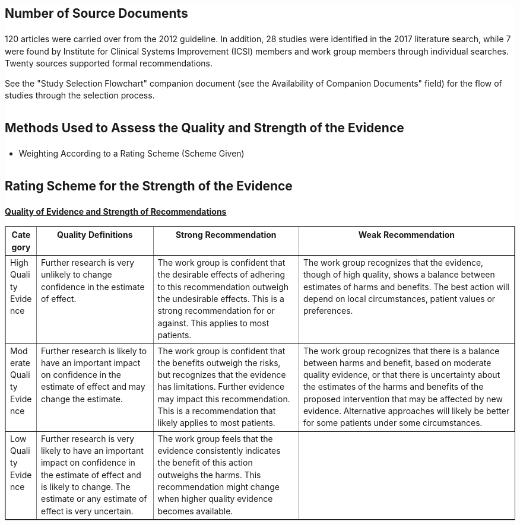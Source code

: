 ## Number of Source Documents



120 articles were carried over from the 2012 guideline. In addition, 28 studies were identified in the 2017 literature search, while 7 were found by Institute for Clinical Systems Improvement (ICSI) members and work group members through individual searches. Twenty sources supported formal recommendations.

See the "Study Selection Flowchart" companion document (see the Availability of Companion Documents" field) for the flow of studies through the selection process. 

## Methods Used to Assess the Quality and Strength of the Evidence

- Weighting According to a Rating Scheme (Scheme Given)

## Rating Scheme for the Strength of the Evidence

<div class="content_para"><p><strong><span style="text-decoration: underline;">Quality of Evidence and Strength of Recommendations</span></strong></p>
<table border="1" cellspacing="1" cellpadding="3" summary="Table: Quality of Evidence and Strength of Recommendations">
    <thead>
        <tr>
            <th class="Center" valign="top" scope="col">Category</th>
            <th class="Center" valign="top" scope="col">Quality Definitions</th>
            <th class="Center" valign="top" scope="col">Strong Recommendation</th>
            <th class="Center" valign="top" scope="col">Weak Recommendation</th>
        </tr>
    </thead>
    <tbody>
        <tr>
            <td valign="top">High Quality Evidence</td>
            <td valign="top">Further research is very unlikely to change confidence in the estimate of effect.</td>
            <td valign="top">The work group is confident that the desirable effects of adhering to this recommendation outweigh the undesirable effects. This is a strong recommendation for or against. This applies to most patients.</td>
            <td valign="top">The work group recognizes that the evidence, though of high quality, shows a balance between estimates of harms and benefits. The best action will depend on local circumstances, patient values or preferences.</td>
        </tr>
        <tr>
            <td valign="top">Moderate Quality Evidence</td>
            <td valign="top">Further research is likely to have an important impact on confidence in the estimate of effect and may change the estimate.</td>
            <td valign="top">The work group is confident that the benefits outweigh the risks, but recognizes that the evidence has limitations. Further evidence may impact this recommendation. This is a recommendation that likely applies to most patients.</td>
            <td valign="top">The work group recognizes that there is a balance between harms and benefit, based on moderate quality evidence, or that there is uncertainty about the estimates of the harms and benefits of the proposed intervention that may be affected by new evidence. Alternative approaches will likely be better for some patients under some circumstances.</td>
        </tr>
        <tr>
            <td valign="top">Low Quality Evidence</td>
            <td valign="top">Further research is very likely to have an important impact on confidence in the estimate of effect and is likely to change. The estimate or any estimate of effect is very uncertain.</td>
            <td valign="top">The work group feels that the evidence consistently indicates the benefit of this action outweighs the harms. This recommendation might change when higher quality evidence becomes available.</td>